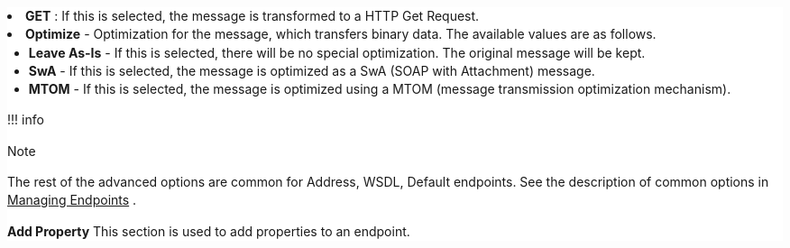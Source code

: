 <li><strong>GET</strong> : If this is selected, the message is transformed to a HTTP Get Request.</li>
</ul></li>
<li><strong>Optimize</strong> - Optimization for the message, which transfers binary data. The available values are as follows.<br />

<ul>
<li><strong>Leave As-Is</strong> - If this is selected, there will be no special optimization. The original message will be kept.</li>
<li><strong>SwA</strong> - If this is selected, the message is optimized as a SwA (SOAP with Attachment) message.</li>
<li><strong>MTOM</strong> - If this is selected, the message is optimized using a MTOM (message transmission optimization mechanism).</li>
</ul></li>
</ul>
!!! info
<p>Note</p>
<p>The rest of the advanced options are common for Address, WSDL, Default endpoints. See the description of common options in <a href="_Working_with_Endpoints_via_Tooling_">Managing Endpoints</a> .</p>

</div></td>
</tr>
<tr class="even">
<td><strong>Add Property</strong></td>
<td>This section is used to add properties to an endpoint.</td>
</tr>
</tbody>
</table>
